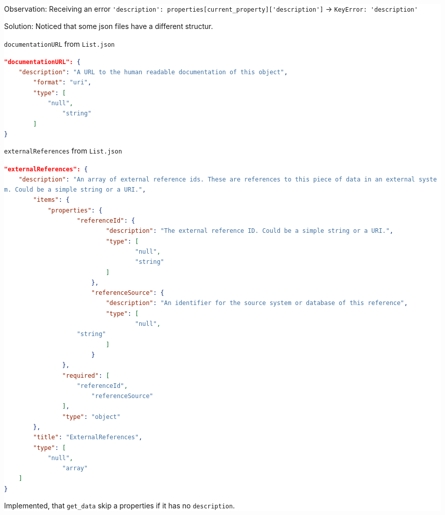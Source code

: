 Observation: Receiving an error `'description': properties[current_property]['description']`  →  `KeyError: 'description'`

Solution: Noticed that some json files have a different structur.

`documentationURL` from `List.json`
```json
"documentationURL": {
	"description": "A URL to the human readable documentation of this object",
        "format": "uri",
        "type": [
        	"null",
                "string"
        ]
}
```

`externalReferences` from `List.json`
```json
"externalReferences": {
	"description": "An array of external reference ids. These are references to this piece of data in an external system. Could be a simple string or a URI.",
        "items": {
        	"properties": {
                	"referenceId": {
                        	"description": "The external reference ID. Could be a simple string or a URI.",
                        	"type": [
                            		"null",
                            		"string"
                        	]
                    	},
                    	"referenceSource": {
                        	"description": "An identifier for the source system or database of this reference",
                        	"type": [
	                            	"null",
					"string"
                        	]
                    	}
                },
                "required": [
                	"referenceId",
                    	"referenceSource"
                ],
                "type": "object"
        },
        "title": "ExternalReferences",
        "type": [
        	"null",
                "array"
	]
}
```
Implemented, that `get_data` skip a properties if it has no `description`.
